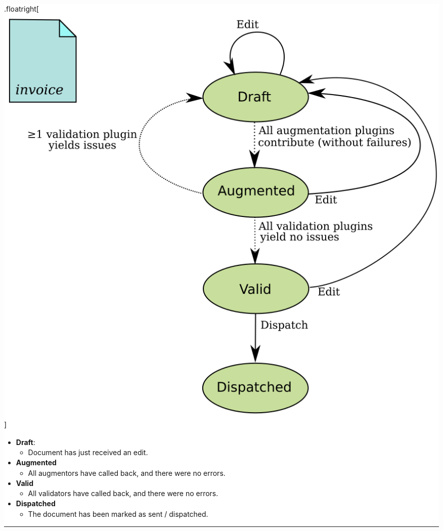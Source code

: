 .floatright[![doccore](pipeline.svg)]

- **Draft**:
  - Document has just received an edit.
- **Augmented**
  - All augmentors have called back, and there were no errors.
- **Valid**
  - All validators have called back, and there were no errors.
- **Dispatched**
  - The document has been marked as sent / dispatched.

---
